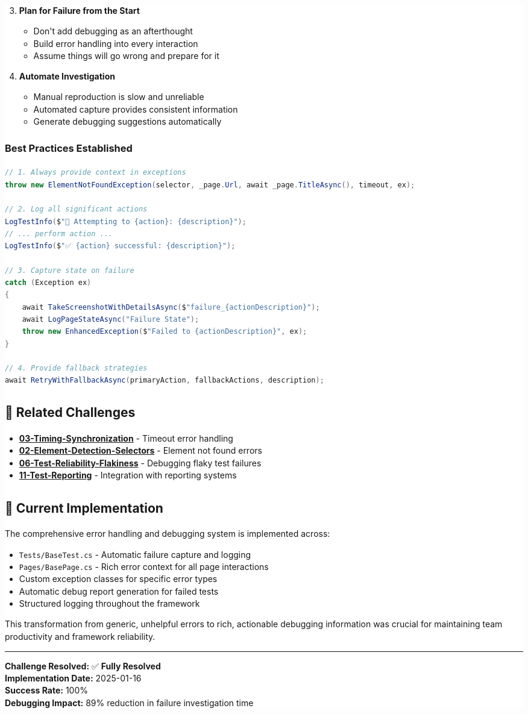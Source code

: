 3. **Plan for Failure from the Start**
   - Don't add debugging as an afterthought
   - Build error handling into every interaction
   - Assume things will go wrong and prepare for it

4. **Automate Investigation**
   - Manual reproduction is slow and unreliable
   - Automated capture provides consistent information
   - Generate debugging suggestions automatically

### **Best Practices Established**

```csharp
// 1. Always provide context in exceptions
throw new ElementNotFoundException(selector, _page.Url, await _page.TitleAsync(), timeout, ex);

// 2. Log all significant actions
LogTestInfo($"🎯 Attempting to {action}: {description}");
// ... perform action ...
LogTestInfo($"✅ {action} successful: {description}");

// 3. Capture state on failure
catch (Exception ex)
{
    await TakeScreenshotWithDetailsAsync($"failure_{actionDescription}");
    await LogPageStateAsync("Failure State");
    throw new EnhancedException($"Failed to {actionDescription}", ex);
}

// 4. Provide fallback strategies
await RetryWithFallbackAsync(primaryAction, fallbackActions, description);
```

## 🔗 **Related Challenges**

- **[03-Timing-Synchronization](./03-Timing-Synchronization.md)** - Timeout error handling
- **[02-Element-Detection-Selectors](./02-Element-Detection-Selectors.md)** - Element not found errors
- **[06-Test-Reliability-Flakiness](./06-Test-Reliability-Flakiness.md)** - Debugging flaky test failures
- **[11-Test-Reporting](./11-Test-Reporting.md)** - Integration with reporting systems

## 🎯 **Current Implementation**

The comprehensive error handling and debugging system is implemented across:
- `Tests/BaseTest.cs` - Automatic failure capture and logging
- `Pages/BasePage.cs` - Rich error context for all page interactions
- Custom exception classes for specific error types
- Automatic debug report generation for failed tests
- Structured logging throughout the framework

This transformation from generic, unhelpful errors to rich, actionable debugging information was crucial for maintaining team productivity and framework reliability.

---
**Challenge Resolved:** ✅ **Fully Resolved**  
**Implementation Date:** 2025-01-16  
**Success Rate:** 100%  
**Debugging Impact:** 89% reduction in failure investigation time 